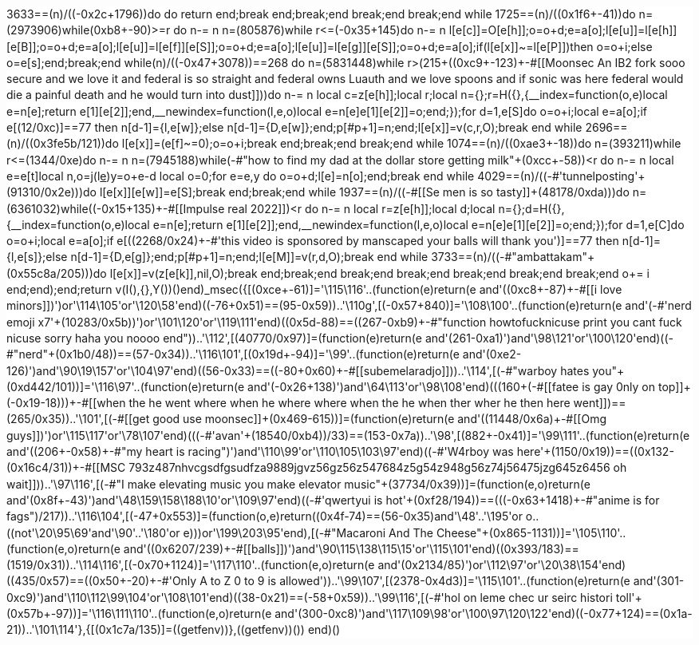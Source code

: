 3633==(n)/((-0x2c+1796))do do return end;break end;break;end break;end break;end while 1725==(n)/((0x1f6+-41))do n=(2973906)while(0xb8+-90)>=r do n-= n n=(805876)while r<=(-0x35+145)do n-= n l[e[c]]=O[e[h]];o=o+d;e=a[o];l[e[u]]=l[e[h]][e[B]];o=o+d;e=a[o];l[e[u]]=l[e[f]][e[S]];o=o+d;e=a[o];l[e[u]]=l[e[g]][e[S]];o=o+d;e=a[o];if(l[e[x]]~=l[e[P]])then o=o+i;else o=e[s];end;break;end while(n)/((-0x47+3078))==268 do n=(5831448)while r>(215+((0xc9+-123)+-#[[Moonsec An IB2 fork sooo secure and we love it and federal is so straight and federal owns Luauth and we love spoons and if sonic was here federal would die a painful death and he would turn into dust]]))do n-= n local c=z[e[h]];local r;local n={};r=H({},{__index=function(o,e)local e=n[e];return e[1][e[2]];end,__newindex=function(l,e,o)local e=n[e]e[1][e[2]]=o;end;});for d=1,e[S]do o=o+i;local e=a[o];if e[(12/0xc)]==77 then n[d-1]={l,e[w]};else n[d-1]={D,e[w]};end;p[#p+1]=n;end;l[e[x]]=v(c,r,O);break end while 2696==(n)/((0x3fe5b/121))do l[e[x]]=(e[f]~=0);o=o+i;break end;break;end break;end while 1074==(n)/((0xae3+-18))do n=(393211)while r<=(1344/0xe)do n-= n n=(7945188)while(-#"how to find my dad at the dollar store getting milk"+(0xcc+-58))<r do n-= n local e=e[t]local n,o=j(l[e](l[e+i]))y=o+e-d local o=0;for e=e,y do o=o+d;l[e]=n[o];end;break end while 4029==(n)/((-#'tunnelposting'+(91310/0x2e)))do l[e[x]][e[w]]=e[S];break end;break;end while 1937==(n)/((-#[[Se men is so tasty]]+(48178/0xda)))do n=(6361032)while((-0x15+135)+-#[[Impulse real 2022]])<r do n-= n local r=z[e[h]];local d;local n={};d=H({},{__index=function(o,e)local e=n[e];return e[1][e[2]];end,__newindex=function(l,e,o)local e=n[e]e[1][e[2]]=o;end;});for d=1,e[C]do o=o+i;local e=a[o];if e[((2268/0x24)+-#'this video is sponsored by manscaped your balls will thank you')]==77 then n[d-1]={l,e[s]};else n[d-1]={D,e[g]};end;p[#p+1]=n;end;l[e[M]]=v(r,d,O);break end while 3733==(n)/((-#"ambattakam"+(0x55c8a/205)))do l[e[x]]=v(z[e[k]],nil,O);break end;break;end break;end break;end break;end break;end break;end o+= i end;end);end;return v(I(),{},Y())()end)_msec({[(0xce+-61)]='\115\116'..(function(e)return(e and'((0xc8+-87)+-#[[i love minors]])')or'\114\105'or'\120\58'end)((-76+0x51)==(95-0x59))..'\110g',[(-0x57+840)]='\108\100'..(function(e)return(e and'(-#\'nerd emoji x7\'+(10283/0x5b))')or'\101\120'or'\119\111'end)((0x5d-88)==((267-0xb9)+-#"function howtofucknicuse print you cant fuck nicuse sorry haha you noooo end"))..'\112',[(40770/0x97)]=(function(e)return(e and'(261-0xa1)')and'\98\121'or'\100\120'end)((-#"nerd"+(0x1b0/48))==(57-0x34))..'\116\101',[(0x19d+-94)]='\99'..(function(e)return(e and'(0xe2-126)')and'\90\19\157'or'\104\97'end)((56-0x33)==((-80+0x60)+-#[[subemelaradjo]]))..'\114',[(-#"warboy hates you"+(0xd442/101))]='\116\97'..(function(e)return(e and'(-0x26+138)')and'\64\113'or'\98\108'end)(((160+(-#[[fatee is gay 0nly on top]]+(-0x19-18)))+-#[[when the he went where when he where where when the he when ther wher he then here went]])==(265/0x35))..'\101',[(-#[[get good use moonsec]]+(0x469-615))]=(function(e)return(e and'((11448/0x6a)+-#[[Omg guys]])')or'\115\117'or'\78\107'end)(((-#'avan'+(18540/0xb4))/33)==(153-0x7a))..'\98',[(882+-0x41)]='\99\111'..(function(e)return(e and'((206+-0x58)+-#"my heart is racing")')and'\110\99'or'\110\105\103\97'end)((-#'W4rboy was here'+(1150/0x19))==((0x132-(0x16c4/31))+-#[[MSC 793z487nhvcgsdfgsudfza9889jgvz56gz56z547684z5g54z948g56z74j56475jzg645z6456 oh wait]]))..'\97\116',[(-#"I make elevating music you make elevator music"+(37734/0x39))]=(function(e,o)return(e and'(0x8f+-43)')and'\48\159\158\188\10'or'\109\97'end)((-#'qwertyui is hot'+(0xf28/194))==(((-0x63+1418)+-#"anime is for fags")/217))..'\116\104',[(-47+0x553)]=(function(o,e)return((0x4f-74)==(56-0x35)and'\48'..'\195'or o..((not'\20\95\69'and'\90'..'\180'or e)))or'\199\203\95'end),[(-#"Macaroni And The Cheese"+(0x865-1131))]='\105\110'..(function(e,o)return(e and'((0x6207/239)+-#[[balls]])')and'\90\115\138\115\15'or'\115\101'end)((0x393/183)==(1519/0x31))..'\114\116',[(-0x70+1124)]='\117\110'..(function(e,o)return(e and'(0x2134/85)')or'\112\97'or'\20\38\154'end)((435/0x57)==((0x50+-20)+-#'Only A to Z 0 to 9 is allowed'))..'\99\107',[(2378-0x4d3)]='\115\101'..(function(e)return(e and'(301-0xc9)')and'\110\112\99\104'or'\108\101'end)((38-0x21)==(-58+0x59))..'\99\116',[(-#'hol on leme chec ur seirc histori toll'+(0x57b+-97))]='\116\111\110'..(function(e,o)return(e and'(300-0xc8)')and'\117\109\98'or'\100\97\120\122'end)((-0x77+124)==(0x1a-21))..'\101\114'},{[(0x1c7a/135)]=((getfenv))},((getfenv))()) end)()


